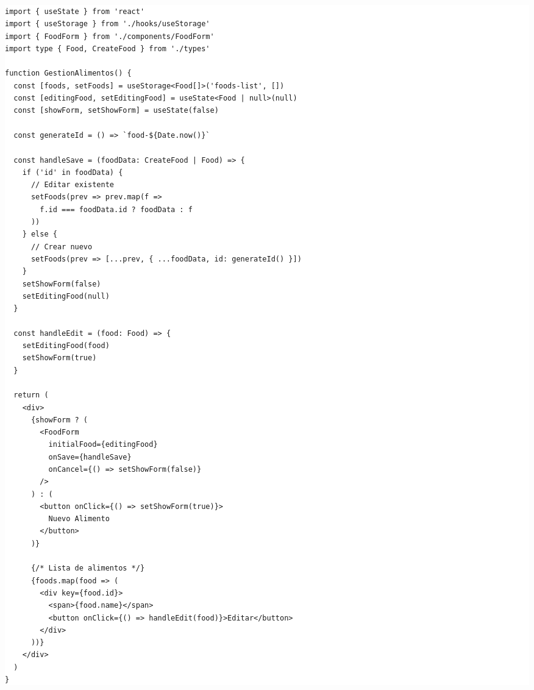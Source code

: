 ```tsx
import { useState } from 'react'
import { useStorage } from './hooks/useStorage'
import { FoodForm } from './components/FoodForm'
import type { Food, CreateFood } from './types'

function GestionAlimentos() {
  const [foods, setFoods] = useStorage<Food[]>('foods-list', [])
  const [editingFood, setEditingFood] = useState<Food | null>(null)
  const [showForm, setShowForm] = useState(false)

  const generateId = () => `food-${Date.now()}`

  const handleSave = (foodData: CreateFood | Food) => {
    if ('id' in foodData) {
      // Editar existente
      setFoods(prev => prev.map(f => 
        f.id === foodData.id ? foodData : f
      ))
    } else {
      // Crear nuevo
      setFoods(prev => [...prev, { ...foodData, id: generateId() }])
    }
    setShowForm(false)
    setEditingFood(null)
  }

  const handleEdit = (food: Food) => {
    setEditingFood(food)
    setShowForm(true)
  }

  return (
    <div>
      {showForm ? (
        <FoodForm
          initialFood={editingFood}
          onSave={handleSave}
          onCancel={() => setShowForm(false)}
        />
      ) : (
        <button onClick={() => setShowForm(true)}>
          Nuevo Alimento
        </button>
      )}
      
      {/* Lista de alimentos */}
      {foods.map(food => (
        <div key={food.id}>
          <span>{food.name}</span>
          <button onClick={() => handleEdit(food)}>Editar</button>
        </div>
      ))}
    </div>
  )
}
```
